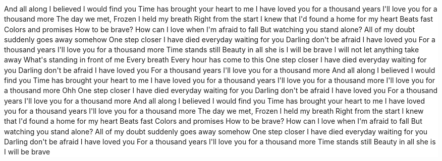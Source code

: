 And all along I believed I would find you
Time has brought your heart to me
I have loved you for a thousand years
I'll love you for a thousand more
The day we met,
Frozen I held my breath
Right from the start
I knew that I'd found a home for my heart
Beats fast
Colors and promises
How to be brave?
How can I love when I'm afraid to fall
But watching you stand alone?
All of my doubt suddenly goes away somehow
One step closer
I have died everyday waiting for you
Darling don't be afraid I have loved you
For a thousand years
I'll love you for a thousand more
Time stands still
Beauty in all she is
I will be brave
I will not let anything take away
What's standing in front of me
Every breath
Every hour has come to this
One step closer
I have died everyday waiting for you
Darling don't be afraid I have loved you
For a thousand years
I'll love you for a thousand more
And all along I believed I would find you
Time has brought your heart to me
I have loved you for a thousand years
I'll love you for a thousand more
I'll love you for a thousand more
Ohh
One step closer
I have died everyday waiting for you
Darling don't be afraid I have loved you
For a thousand years
I'll love you for a thousand more
And all along I believed I would find you
Time has brought your heart to me
I have loved you for a thousand years
I'll love you for a thousand more
The day we met,
Frozen I held my breath
Right from the start
I knew that I'd found a home for my heart
Beats fast
Colors and promises
How to be brave?
How can I love when I'm afraid to fall
But watching you stand alone?
All of my doubt suddenly goes away somehow
One step closer
I have died everyday waiting for you
Darling don't be afraid I have loved you
For a thousand years
I'll love you for a thousand more
Time stands still
Beauty in all she is
I will be brave